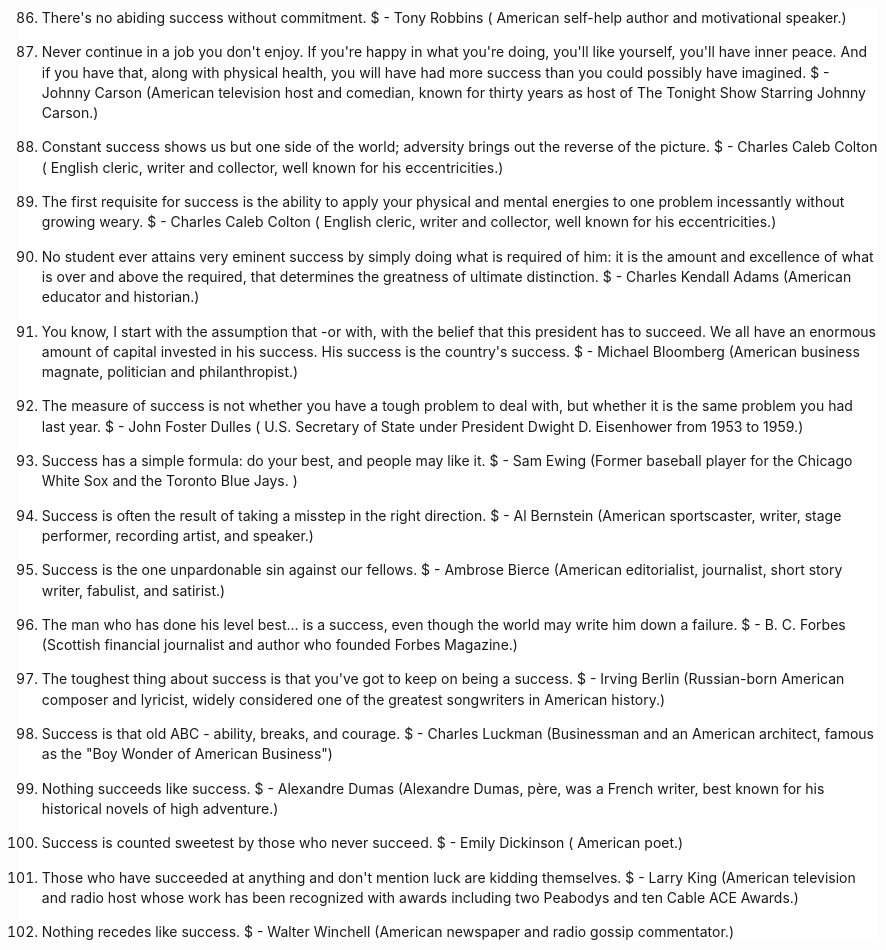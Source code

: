 86.	There's no abiding success without commitment. $ - Tony Robbins ( American self-help author and motivational speaker.)

87.	Never continue in a job you don't enjoy. If you're happy in what you're doing, you'll like yourself, you'll have inner peace. And if you have that, along with physical health, you will have had more success than you could possibly have imagined. $ - Johnny Carson (American television host and comedian, known for thirty years as host of The Tonight Show Starring Johnny Carson.)

88.	Constant success shows us but one side of the world; adversity brings out the reverse of the picture. $ - Charles Caleb Colton ( English cleric, writer and collector, well known for his eccentricities.)

89.	The first requisite for success is the ability to apply your physical and mental energies to one problem incessantly without growing weary. $ - Charles Caleb Colton ( English cleric, writer and collector, well known for his eccentricities.)

90.	No student ever attains very eminent success by simply doing what is required of him: it is the amount and excellence of what is over and above the required, that determines the greatness of ultimate distinction. $ - Charles Kendall Adams (American educator and historian.)

91.	You know, I start with the assumption that -or with, with the belief that this president has to succeed. We all have an enormous amount of capital invested in his success. His success is the country's success. $ - Michael Bloomberg (American business magnate, politician and philanthropist.)

92.	The measure of success is not whether you have a tough problem to deal with, but whether it is the same problem you had last year. $ - John Foster Dulles ( U.S. Secretary of State under President Dwight D. Eisenhower from 1953 to 1959.)

93.	Success has a simple formula: do your best, and people may like it. $ - Sam Ewing (Former baseball player for the Chicago White Sox and the Toronto Blue Jays. )

94.	Success is often the result of taking a misstep in the right direction. $ - Al Bernstein (American sportscaster, writer, stage performer, recording artist, and speaker.)

95.	Success is the one unpardonable sin against our fellows. $ - Ambrose Bierce (American editorialist, journalist, short story writer, fabulist, and satirist.)

96.	The man who has done his level best... is a success, even though the world may write him down a failure. $ - B. C. Forbes (Scottish financial journalist and author who founded Forbes Magazine.)

97.	The toughest thing about success is that you've got to keep on being a success. $ - Irving Berlin (Russian-born American composer and lyricist, widely considered one of the greatest songwriters in American history.)

98.	Success is that old ABC - ability, breaks, and courage. $ - Charles Luckman (Businessman and an American architect, famous as the "Boy Wonder of American Business")

99.	Nothing succeeds like success. $ - Alexandre Dumas (Alexandre Dumas, père, was a French writer, best known for his historical novels of high adventure.)

100.	Success is counted sweetest by those who never succeed. $ - Emily Dickinson ( American poet.)

101.	Those who have succeeded at anything and don't mention luck are kidding themselves. $ - Larry King (American television and radio host whose work has been recognized with awards including two Peabodys and ten Cable ACE Awards.)

102.	Nothing recedes like success. $ - Walter Winchell (American newspaper and radio gossip commentator.) 
